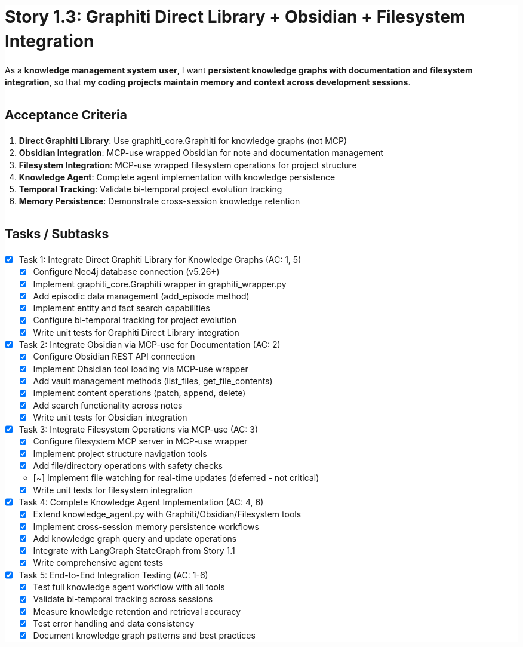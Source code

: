 # Story 1.3: Graphiti Direct Library + Obsidian + Filesystem Integration

As a **knowledge management system user**,
I want **persistent knowledge graphs with documentation and filesystem integration**,
so that **my coding projects maintain memory and context across development sessions**.

## Acceptance Criteria

1. **Direct Graphiti Library**: Use graphiti_core.Graphiti for knowledge graphs (not MCP)
2. **Obsidian Integration**: MCP-use wrapped Obsidian for note and documentation management
3. **Filesystem Integration**: MCP-use wrapped filesystem operations for project structure
4. **Knowledge Agent**: Complete agent implementation with knowledge persistence
5. **Temporal Tracking**: Validate bi-temporal project evolution tracking
6. **Memory Persistence**: Demonstrate cross-session knowledge retention

## Tasks / Subtasks

- [x] Task 1: Integrate Direct Graphiti Library for Knowledge Graphs (AC: 1, 5)
  - [x] Configure Neo4j database connection (v5.26+)
  - [x] Implement graphiti_core.Graphiti wrapper in graphiti_wrapper.py
  - [x] Add episodic data management (add_episode method)
  - [x] Implement entity and fact search capabilities
  - [x] Configure bi-temporal tracking for project evolution
  - [x] Write unit tests for Graphiti Direct Library integration

- [x] Task 2: Integrate Obsidian via MCP-use for Documentation (AC: 2)
  - [x] Configure Obsidian REST API connection
  - [x] Implement Obsidian tool loading via MCP-use wrapper
  - [x] Add vault management methods (list_files, get_file_contents)
  - [x] Implement content operations (patch, append, delete)
  - [x] Add search functionality across notes
  - [x] Write unit tests for Obsidian integration

- [x] Task 3: Integrate Filesystem Operations via MCP-use (AC: 3)
  - [x] Configure filesystem MCP server in MCP-use wrapper
  - [x] Implement project structure navigation tools
  - [x] Add file/directory operations with safety checks
  - [~] Implement file watching for real-time updates (deferred - not critical)
  - [x] Write unit tests for filesystem integration

- [x] Task 4: Complete Knowledge Agent Implementation (AC: 4, 6)
  - [x] Extend knowledge_agent.py with Graphiti/Obsidian/Filesystem tools
  - [x] Implement cross-session memory persistence workflows
  - [x] Add knowledge graph query and update operations
  - [x] Integrate with LangGraph StateGraph from Story 1.1
  - [x] Write comprehensive agent tests

- [x] Task 5: End-to-End Integration Testing (AC: 1-6)
  - [x] Test full knowledge agent workflow with all tools
  - [x] Validate bi-temporal tracking across sessions
  - [x] Measure knowledge retention and retrieval accuracy
  - [x] Test error handling and data consistency
  - [x] Document knowledge graph patterns and best practices
